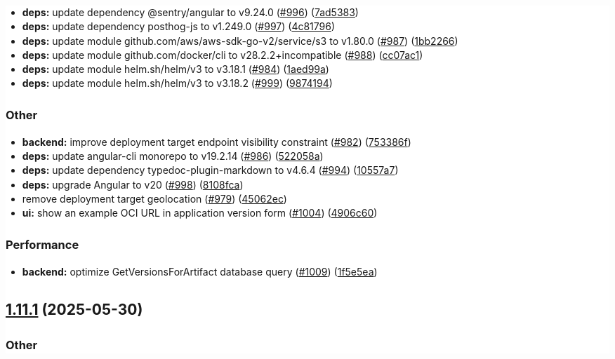 * **deps:** update dependency @sentry/angular to v9.24.0 ([#996](https://github.com/glasskube/distr/issues/996)) ([7ad5383](https://github.com/glasskube/distr/commit/7ad5383e75e074513848f8830211277fad22391f))
* **deps:** update dependency posthog-js to v1.249.0 ([#997](https://github.com/glasskube/distr/issues/997)) ([4c81796](https://github.com/glasskube/distr/commit/4c81796d0c40d4cf4cb06282cf0ddaec11ab6f5b))
* **deps:** update module github.com/aws/aws-sdk-go-v2/service/s3 to v1.80.0 ([#987](https://github.com/glasskube/distr/issues/987)) ([1bb2266](https://github.com/glasskube/distr/commit/1bb226648518555ea9a9954946d97d632c08d1f8))
* **deps:** update module github.com/docker/cli to v28.2.2+incompatible ([#988](https://github.com/glasskube/distr/issues/988)) ([cc07ac1](https://github.com/glasskube/distr/commit/cc07ac1956b8d84077ff1a74b4172b368b02a39f))
* **deps:** update module helm.sh/helm/v3 to v3.18.1 ([#984](https://github.com/glasskube/distr/issues/984)) ([1aed99a](https://github.com/glasskube/distr/commit/1aed99a0facdbd691f154148b52b21da01489ab0))
* **deps:** update module helm.sh/helm/v3 to v3.18.2 ([#999](https://github.com/glasskube/distr/issues/999)) ([9874194](https://github.com/glasskube/distr/commit/9874194b1f8a51a656210567a3ad5ef56879c931))


### Other

* **backend:** improve deployment target endpoint visibility constraint ([#982](https://github.com/glasskube/distr/issues/982)) ([753386f](https://github.com/glasskube/distr/commit/753386f7737dc39f53f7ca309eed271327dfe618))
* **deps:** update angular-cli monorepo to v19.2.14 ([#986](https://github.com/glasskube/distr/issues/986)) ([522058a](https://github.com/glasskube/distr/commit/522058afd4a9d417a5d013ab9fa0a5eb0c1e7a3e))
* **deps:** update dependency typedoc-plugin-markdown to v4.6.4 ([#994](https://github.com/glasskube/distr/issues/994)) ([10557a7](https://github.com/glasskube/distr/commit/10557a72e6c498c50f01a492df33bb7b202b4b38))
* **deps:** upgrade Angular to v20 ([#998](https://github.com/glasskube/distr/issues/998)) ([8108fca](https://github.com/glasskube/distr/commit/8108fca162c5db35c139199cccd5dfd2f376a24a))
* remove deployment target geolocation ([#979](https://github.com/glasskube/distr/issues/979)) ([45062ec](https://github.com/glasskube/distr/commit/45062ecb19a24ff3ba6eb03b4d8b9db3e4107d66))
* **ui:** show an example OCI URL in application version form ([#1004](https://github.com/glasskube/distr/issues/1004)) ([4906c60](https://github.com/glasskube/distr/commit/4906c607c31eb55892e5cf2211cee1b4608088b9))


### Performance

* **backend:** optimize GetVersionsForArtifact database query ([#1009](https://github.com/glasskube/distr/issues/1009)) ([1f5e5ea](https://github.com/glasskube/distr/commit/1f5e5eaa8646101fec2de75fe3bcbf9cb28270f8))

## [1.11.1](https://github.com/glasskube/distr/compare/1.11.0...1.11.1) (2025-05-30)


### Other
